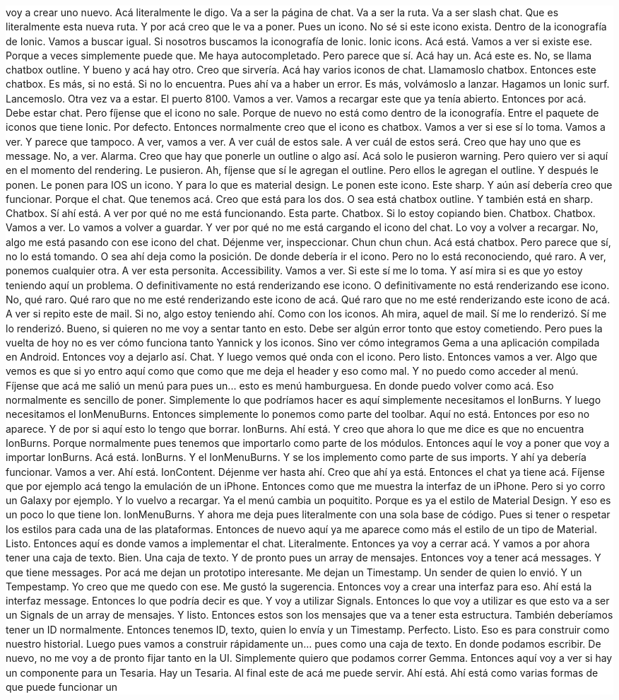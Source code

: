 voy a crear uno nuevo. Acá literalmente le digo. Va a ser la página de chat. Va a ser la ruta. Va a ser slash chat. Que es literalmente esta nueva ruta. Y por acá creo que le va a poner. Pues un icono. No sé si este icono exista. Dentro de la iconografía de Ionic. Vamos a buscar igual. Si nosotros buscamos la iconografía de Ionic. Ionic icons. Acá está. Vamos a ver si existe ese. Porque a veces simplemente puede que. Me haya autocompletado. Pero parece que sí. Acá hay un. Acá este es. No, se llama chatbox outline. Y bueno y acá hay otro. Creo que sirvería. Acá hay varios iconos de chat. Llamamoslo chatbox. Entonces este chatbox. Es más, si no está. Si no lo encuentra. Pues ahí va a haber un error. Es más, volvámoslo a lanzar. Hagamos un Ionic surf. Lancemoslo. Otra vez va a estar. El puerto 8100. Vamos a ver. Vamos a recargar este que ya tenía abierto. Entonces por acá. Debe estar chat. Pero fíjense que el icono no sale. Porque de nuevo no está como dentro de la iconografía. Entre el paquete de iconos que tiene Ionic. Por defecto. Entonces normalmente creo que el icono es chatbox. Vamos a ver si ese sí lo toma. Vamos a ver. Y parece que tampoco. A ver, vamos a ver. A ver cuál de estos sale. A ver cuál de estos será. Creo que hay uno que es message. No, a ver. Alarma. Creo que hay que ponerle un outline o algo así. Acá solo le pusieron warning. Pero quiero ver si aquí en el momento del rendering. Le pusieron. Ah, fíjense que sí le agregan el outline. Pero ellos le agregan el outline. Y después le ponen. Le ponen para IOS un icono. Y para lo que es material design. Le ponen este icono. Este sharp. Y aún así debería creo que funcionar. Porque el chat. Que tenemos acá. Creo que está para los dos. O sea está chatbox outline. Y también está en sharp. Chatbox. Sí ahí está. A ver por qué no me está funcionando. Esta parte. Chatbox. Si lo estoy copiando bien. Chatbox. Chatbox. Vamos a ver. Lo vamos a volver a guardar. Y ver por qué no me está cargando el icono del chat. Lo voy a volver a recargar. No, algo me está pasando con ese icono del chat. Déjenme ver, inspeccionar. Chun chun chun. Acá está chatbox. Pero parece que sí, no lo está tomando. O sea ahí deja como la posición. De donde debería ir el icono. Pero no lo está reconociendo, qué raro. A ver, ponemos cualquier otra. A ver esta personita. Accessibility. Vamos a ver. Si este sí me lo toma. Y así mira si es que yo estoy teniendo aquí un problema. O definitivamente no está renderizando ese icono. O definitivamente no está renderizando ese icono. No, qué raro. Qué raro que no me esté renderizando este icono de acá. Qué raro que no me esté renderizando este icono de acá. A ver si repito este de mail. Si no, algo estoy teniendo ahí. Como con los iconos. Ah mira, aquel de mail. Sí me lo renderizó. Sí me lo renderizó. Bueno, si quieren no me voy a sentar tanto en esto. Debe ser algún error tonto que estoy cometiendo. Pero pues la vuelta de hoy no es ver cómo funciona tanto Yannick y los iconos. Sino ver cómo integramos Gema a una aplicación compilada en Android. Entonces voy a dejarlo así. Chat. Y luego vemos qué onda con el icono. Pero listo. Entonces vamos a ver. Algo que vemos es que si yo entro aquí como que como que me deja el header y eso como mal. Y no puedo como acceder al menú. Fíjense que acá me salió un menú para pues un... esto es menú hamburguesa. En donde puedo volver como acá. Eso normalmente es sencillo de poner. Simplemente lo que podríamos hacer es aquí simplemente necesitamos el IonBurns. Y luego necesitamos el IonMenuBurns. Entonces simplemente lo ponemos como parte del toolbar. Aquí no está. Entonces por eso no aparece. Y de por si aquí esto lo tengo que borrar. IonBurns. Ahí está. Y creo que ahora lo que me dice es que no encuentra IonBurns. Porque normalmente pues tenemos que importarlo como parte de los módulos. Entonces aquí le voy a poner que voy a importar IonBurns. Acá está. IonBurns. Y el IonMenuBurns. Y se los implemento como parte de sus imports. Y ahí ya debería funcionar. Vamos a ver. Ahí está. IonContent. Déjenme ver hasta ahí. Creo que ahí ya está. Entonces el chat ya tiene acá. Fíjense que por ejemplo acá tengo la emulación de un iPhone. Entonces como que me muestra la interfaz de un iPhone. Pero si yo corro un Galaxy por ejemplo. Y lo vuelvo a recargar. Ya el menú cambia un poquitito. Porque es ya el estilo de Material Design. Y eso es un poco lo que tiene Ion. IonMenuBurns. Y ahora me deja pues literalmente con una sola base de código. Pues si tener o respetar los estilos para cada una de las plataformas. Entonces de nuevo aquí ya me aparece como más el estilo de un tipo de Material. Listo. Entonces aquí es donde vamos a implementar el chat. Literalmente. Entonces ya voy a cerrar acá. Y vamos a por ahora tener una caja de texto. Bien. Una caja de texto. Y de pronto pues un array de mensajes. Entonces voy a tener acá messages. Y que tiene messages. Por acá me dejan un prototipo interesante. Me dejan un Timestamp. Un sender de quien lo envió. Y un Tempestamp. Yo creo que me quedo con ese. Me gustó la sugerencia. Entonces voy a crear una interfaz para eso. Ahí está la interfaz message. Entonces lo que podría decir es que. Y voy a utilizar Signals. Entonces lo que voy a utilizar es que esto va a ser un Signals de un array de mensajes. Y listo. Entonces estos son los mensajes que va a tener esta estructura. También deberíamos tener un ID normalmente. Entonces tenemos ID, texto, quien lo envía y un Timestamp. Perfecto. Listo. Eso es para construir como nuestro historial. Luego pues vamos a construir rápidamente un... pues como una caja de texto. En donde podamos escribir. De nuevo, no me voy a de pronto fijar tanto en la UI. Simplemente quiero que podamos correr Gemma. Entonces aquí voy a ver si hay un componente para un Tesaria. Hay un Tesaria. Al final este de acá me puede servir. Ahí está. Ahí está como varias formas de que puede funcionar un
